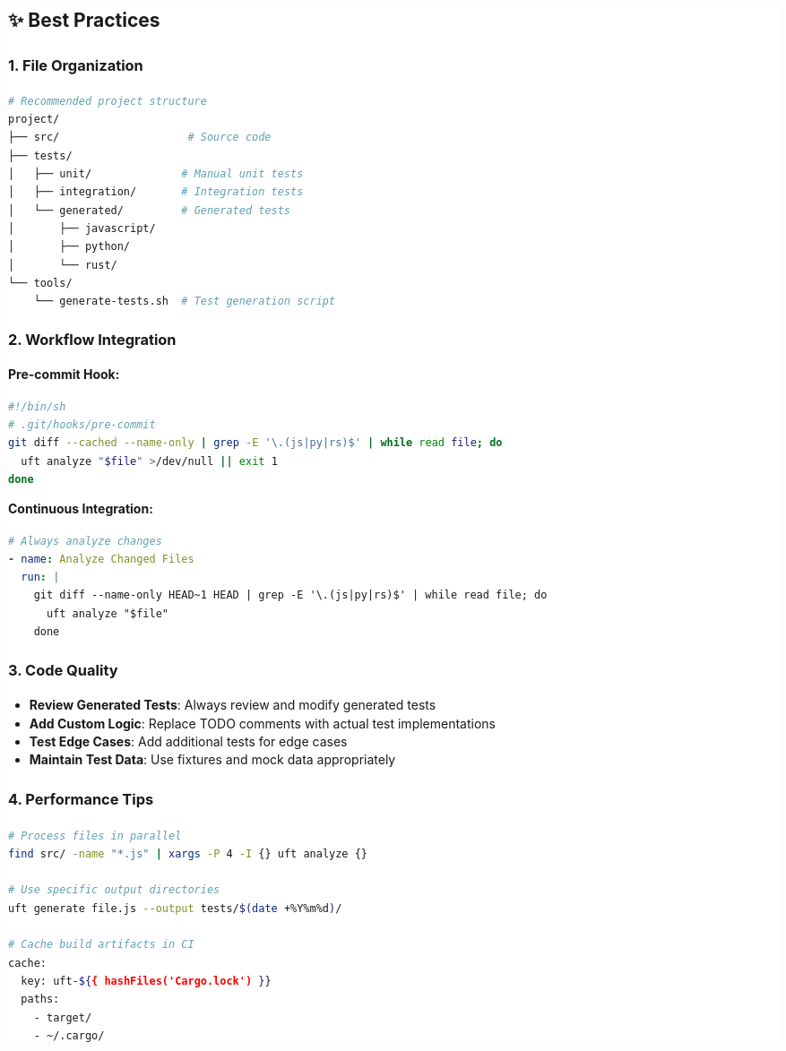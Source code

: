 ## ✨ Best Practices

### 1. File Organization

```bash
# Recommended project structure
project/
├── src/                    # Source code
├── tests/
│   ├── unit/              # Manual unit tests
│   ├── integration/       # Integration tests
│   └── generated/         # Generated tests
│       ├── javascript/
│       ├── python/
│       └── rust/
└── tools/
    └── generate-tests.sh  # Test generation script
```

### 2. Workflow Integration

**Pre-commit Hook:**
```bash
#!/bin/sh
# .git/hooks/pre-commit
git diff --cached --name-only | grep -E '\.(js|py|rs)$' | while read file; do
  uft analyze "$file" >/dev/null || exit 1
done
```

**Continuous Integration:**
```yaml
# Always analyze changes
- name: Analyze Changed Files
  run: |
    git diff --name-only HEAD~1 HEAD | grep -E '\.(js|py|rs)$' | while read file; do
      uft analyze "$file"
    done
```

### 3. Code Quality

- **Review Generated Tests**: Always review and modify generated tests
- **Add Custom Logic**: Replace TODO comments with actual test implementations
- **Test Edge Cases**: Add additional tests for edge cases
- **Maintain Test Data**: Use fixtures and mock data appropriately

### 4. Performance Tips

```bash
# Process files in parallel
find src/ -name "*.js" | xargs -P 4 -I {} uft analyze {}

# Use specific output directories
uft generate file.js --output tests/$(date +%Y%m%d)/

# Cache build artifacts in CI
cache:
  key: uft-${{ hashFiles('Cargo.lock') }}
  paths:
    - target/
    - ~/.cargo/
```
